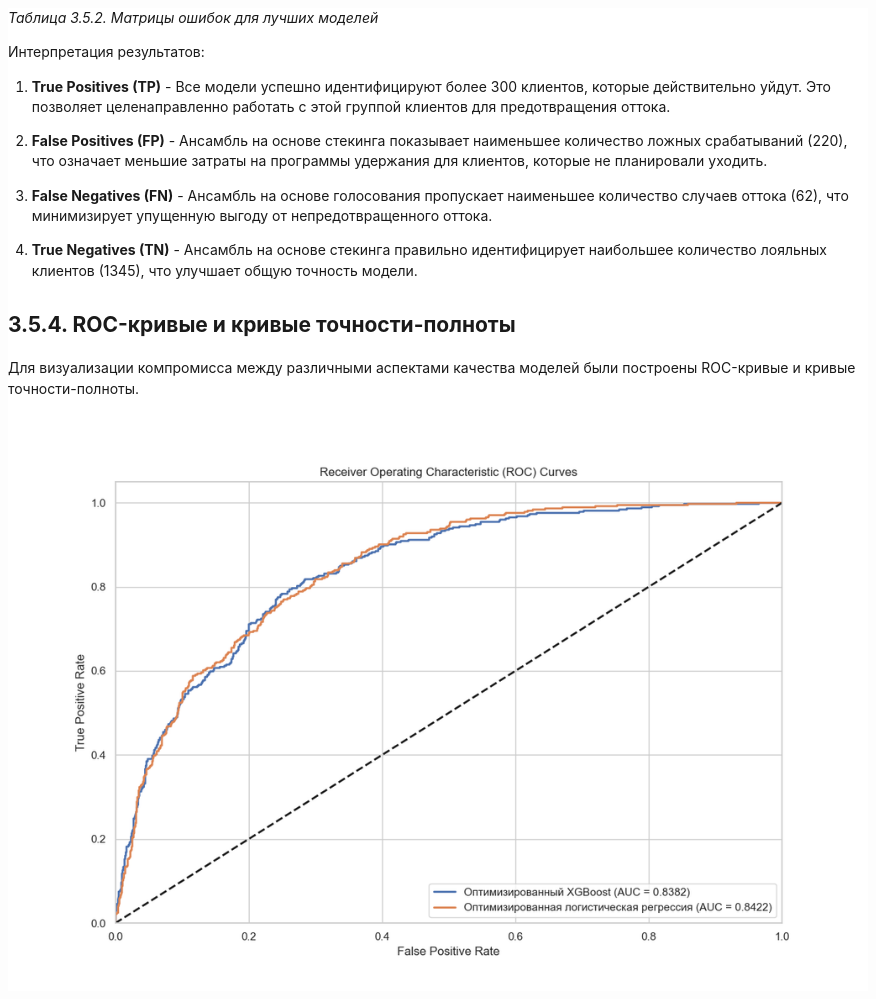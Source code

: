 *Таблица 3.5.2. Матрицы ошибок для лучших моделей*

Интерпретация результатов:

1. **True Positives (TP)** - Все модели успешно идентифицируют более 300 клиентов, которые действительно уйдут. Это позволяет целенаправленно работать с этой группой клиентов для предотвращения оттока.

2. **False Positives (FP)** - Ансамбль на основе стекинга показывает наименьшее количество ложных срабатываний (220), что означает меньшие затраты на программы удержания для клиентов, которые не планировали уходить.

3. **False Negatives (FN)** - Ансамбль на основе голосования пропускает наименьшее количество случаев оттока (62), что минимизирует упущенную выгоду от непредотвращенного оттока.

4. **True Negatives (TN)** - Ансамбль на основе стекинга правильно идентифицирует наибольшее количество лояльных клиентов (1345), что улучшает общую точность модели.

## 3.5.4. ROC-кривые и кривые точности-полноты

Для визуализации компромисса между различными аспектами качества моделей были построены ROC-кривые и кривые точности-полноты.

![ROC-кривые оптимизированных моделей](../../images/references/optimized_roc_curves.png)
